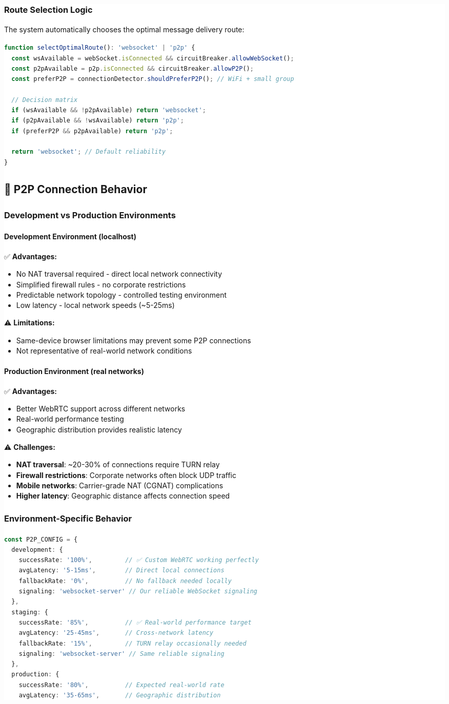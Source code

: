 ### **Route Selection Logic**

The system automatically chooses the optimal message delivery route:

```typescript
function selectOptimalRoute(): 'websocket' | 'p2p' {
  const wsAvailable = webSocket.isConnected && circuitBreaker.allowWebSocket();
  const p2pAvailable = p2p.isConnected && circuitBreaker.allowP2P();
  const preferP2P = connectionDetector.shouldPreferP2P(); // WiFi + small group
  
  // Decision matrix
  if (wsAvailable && !p2pAvailable) return 'websocket';
  if (p2pAvailable && !wsAvailable) return 'p2p';
  if (preferP2P && p2pAvailable) return 'p2p';
  
  return 'websocket'; // Default reliability
}
```

## 🔗 P2P Connection Behavior

### **Development vs Production Environments**

#### **Development Environment** (localhost)
✅ **Advantages:**
- No NAT traversal required - direct local network connectivity
- Simplified firewall rules - no corporate restrictions  
- Predictable network topology - controlled testing environment
- Low latency - local network speeds (~5-25ms)

⚠️ **Limitations:**
- Same-device browser limitations may prevent some P2P connections
- Not representative of real-world network conditions

#### **Production Environment** (real networks)
✅ **Advantages:**
- Better WebRTC support across different networks
- Real-world performance testing
- Geographic distribution provides realistic latency

⚠️ **Challenges:**
- **NAT traversal**: ~20-30% of connections require TURN relay
- **Firewall restrictions**: Corporate networks often block UDP traffic
- **Mobile networks**: Carrier-grade NAT (CGNAT) complications
- **Higher latency**: Geographic distance affects connection speed

### **Environment-Specific Behavior**

```typescript
const P2P_CONFIG = {
  development: {
    successRate: '100%',         // ✅ Custom WebRTC working perfectly
    avgLatency: '5-15ms',        // Direct local connections
    fallbackRate: '0%',          // No fallback needed locally
    signaling: 'websocket-server' // Our reliable WebSocket signaling
  },
  staging: {
    successRate: '85%',          // ✅ Real-world performance target
    avgLatency: '25-45ms',       // Cross-network latency
    fallbackRate: '15%',         // TURN relay occasionally needed
    signaling: 'websocket-server' // Same reliable signaling
  },
  production: {
    successRate: '80%',          // Expected real-world rate
    avgLatency: '35-65ms',       // Geographic distribution
```